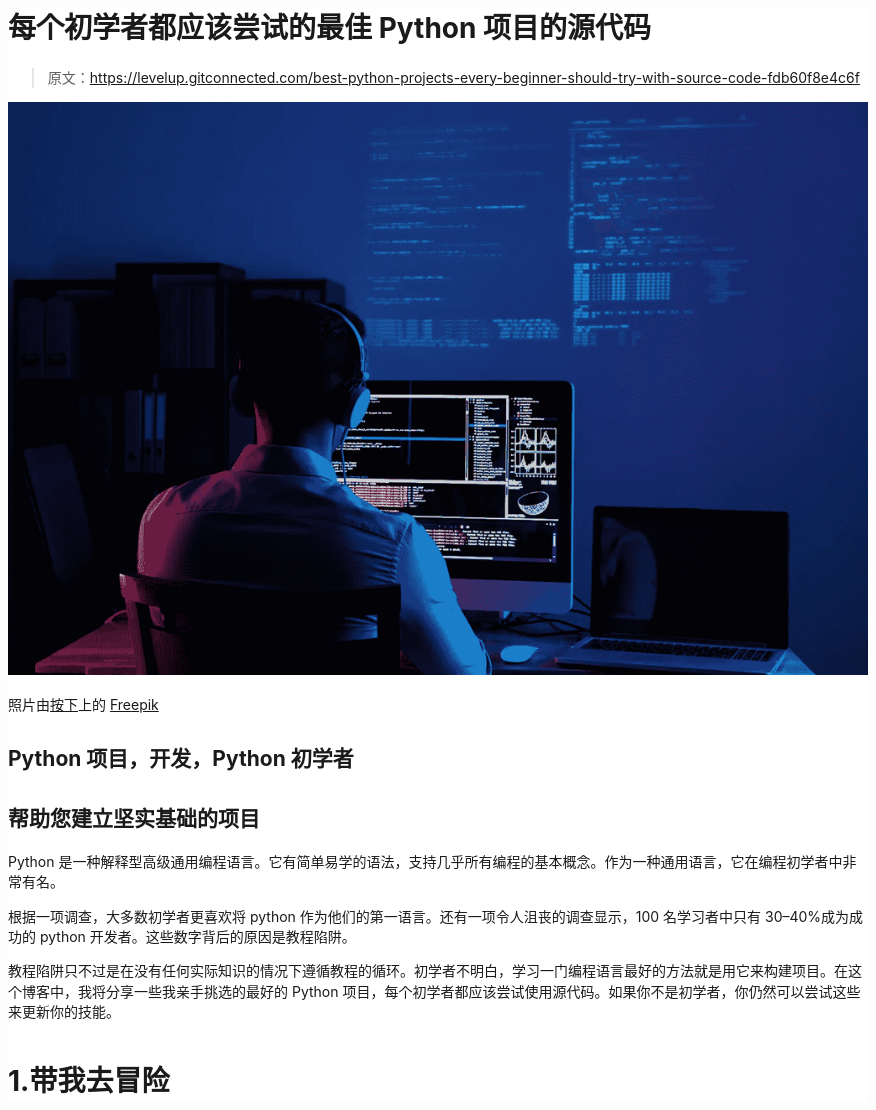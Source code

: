 # 每个初学者都应该尝试的最佳 Python 项目的源代码

> 原文：<https://levelup.gitconnected.com/best-python-projects-every-beginner-should-try-with-source-code-fdb60f8e4c6f>

![](img/120019121338776c7913df9a58f8974e.png)

照片由[按下](https://www.freepik.com/pressfoto)上的 [Freepik](http://freepik.com/)

## Python 项目，开发，Python 初学者

## 帮助您建立坚实基础的项目

Python 是一种解释型高级通用编程语言。它有简单易学的语法，支持几乎所有编程的基本概念。作为一种通用语言，它在编程初学者中非常有名。

根据一项调查，大多数初学者更喜欢将 python 作为他们的第一语言。还有一项令人沮丧的调查显示，100 名学习者中只有 30–40%成为成功的 python 开发者。这些数字背后的原因是教程陷阱。

教程陷阱只不过是在没有任何实际知识的情况下遵循教程的循环。初学者不明白，学习一门编程语言最好的方法就是用它来构建项目。在这个博客中，我将分享一些我亲手挑选的最好的 Python 项目，每个初学者都应该尝试使用源代码。如果你不是初学者，你仍然可以尝试这些来更新你的技能。

# 1.带我去冒险
